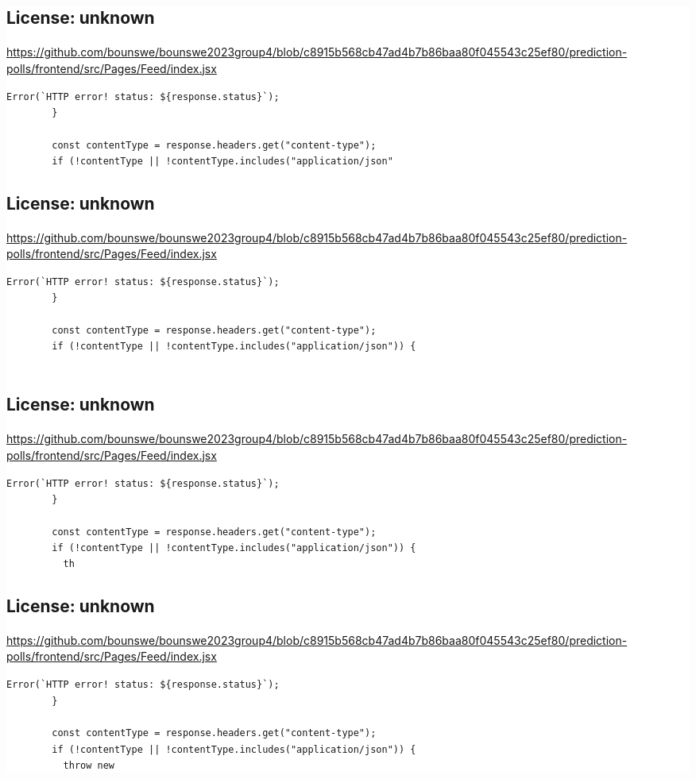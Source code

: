 
## License: unknown
https://github.com/bounswe/bounswe2023group4/blob/c8915b568cb47ad4b7b86baa80f045543c25ef80/prediction-polls/frontend/src/Pages/Feed/index.jsx

```
Error(`HTTP error! status: ${response.status}`);
        }

        const contentType = response.headers.get("content-type");
        if (!contentType || !contentType.includes("application/json"
```


## License: unknown
https://github.com/bounswe/bounswe2023group4/blob/c8915b568cb47ad4b7b86baa80f045543c25ef80/prediction-polls/frontend/src/Pages/Feed/index.jsx

```
Error(`HTTP error! status: ${response.status}`);
        }

        const contentType = response.headers.get("content-type");
        if (!contentType || !contentType.includes("application/json")) {
     
```


## License: unknown
https://github.com/bounswe/bounswe2023group4/blob/c8915b568cb47ad4b7b86baa80f045543c25ef80/prediction-polls/frontend/src/Pages/Feed/index.jsx

```
Error(`HTTP error! status: ${response.status}`);
        }

        const contentType = response.headers.get("content-type");
        if (!contentType || !contentType.includes("application/json")) {
          th
```


## License: unknown
https://github.com/bounswe/bounswe2023group4/blob/c8915b568cb47ad4b7b86baa80f045543c25ef80/prediction-polls/frontend/src/Pages/Feed/index.jsx

```
Error(`HTTP error! status: ${response.status}`);
        }

        const contentType = response.headers.get("content-type");
        if (!contentType || !contentType.includes("application/json")) {
          throw new
```

